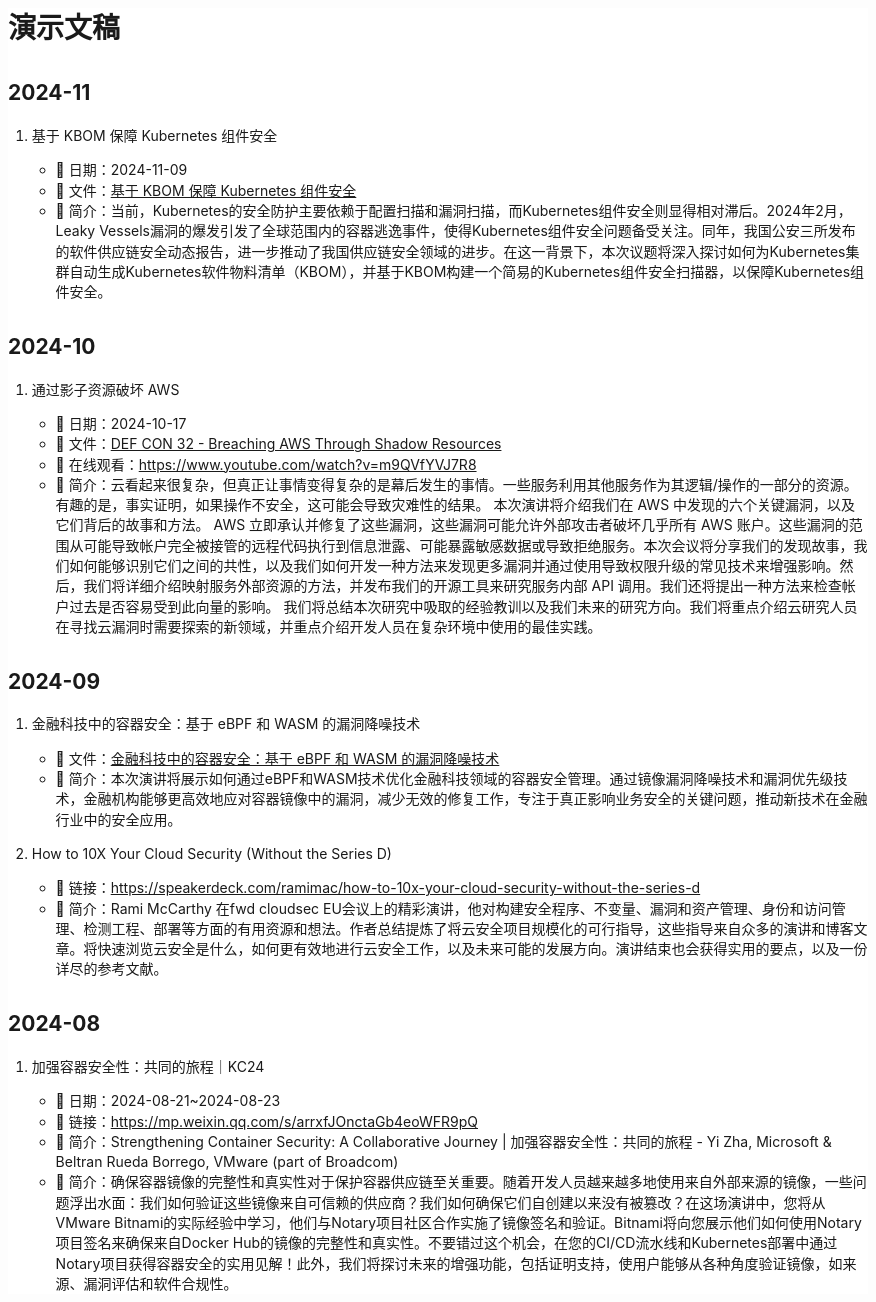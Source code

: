 # 演示文稿

## 2024-11

1. 基于 KBOM 保障 Kubernetes 组件安全

    - 📅 日期：2024-11-09
    - 📑 文件：[基于 KBOM 保障 Kubernetes 组件安全](./基于%20KBOM%20保障%20Kubernetes%20组件安全.pdf)
    - 💬 简介：当前，Kubernetes的安全防护主要依赖于配置扫描和漏洞扫描，而Kubernetes组件安全则显得相对滞后。2024年2月，Leaky Vessels漏洞的爆发引发了全球范围内的容器逃逸事件，使得Kubernetes组件安全问题备受关注。同年，我国公安三所发布的软件供应链安全动态报告，进一步推动了我国供应链安全领域的进步。在这一背景下，本次议题将深入探讨如何为Kubernetes集群自动生成Kubernetes软件物料清单（KBOM），并基于KBOM构建一个简易的Kubernetes组件安全扫描器，以保障Kubernetes组件安全。

## 2024-10

1. 通过影子资源破坏 AWS

    - 📅 日期：2024-10-17
    - 📑 文件：[DEF CON 32 - Breaching AWS Through Shadow Resources](./US24-Kadkoda-Breaching-AWS-Accounts-Through-Shadow-Resources-Wednesday.pdf)
    - 🔗 在线观看：<https://www.youtube.com/watch?v=m9QVfYVJ7R8>
    - 💬 简介：云看起来很复杂，但真正让事情变得复杂的是幕后发生的事情。一些服务利用其他服务作为其逻辑/操作的一部分的资源。有趣的是，事实证明，如果操作不安全，这可能会导致灾难性的结果。
本次演讲将介绍我们在 AWS 中发现的六个关键漏洞，以及它们背后的故事和方法。 AWS 立即承认并修复了这些漏洞，这些漏洞可能允许外部攻击者破坏几乎所有 AWS 账户。这些漏洞的范围从可能导致帐户完全被接管的远程代码执行到信息泄露、可能暴露敏感数据或导致拒绝服务。本次会议将分享我们的发现故事，我们如何能够识别它们之间的共性，以及我们如何开发一种方法来发现更多漏洞并通过使用导致权限升级的常见技术来增强影响。然后，我们将详细介绍映射服务外部资源的方法，并发布我们的开源工具来研究服务内部 API 调用。我们还将提出一种方法来检查帐户过去是否容易受到此向量的影响。
我们将总结本次研究中吸取的经验教训以及我们未来的研究方向。我们将重点介绍云研究人员在寻找云漏洞时需要探索的新领域，并重点介绍开发人员在复杂环境中使用的最佳实践。

## 2024-09

1. 金融科技中的容器安全：基于 eBPF 和 WASM 的漏洞降噪技术

    - 📑 文件：[金融科技中的容器安全：基于 eBPF 和 WASM 的漏洞降噪技术](./金融科技中的容器安全：基于%20eBPF%20和%20WASM%20的漏洞降噪技术.pdf)
    - 💬 简介：本次演讲将展示如何通过eBPF和WASM技术优化金融科技领域的容器安全管理。通过镜像漏洞降噪技术和漏洞优先级技术，金融机构能够更高效地应对容器镜像中的漏洞，减少无效的修复工作，专注于真正影响业务安全的关键问题，推动新技术在金融行业中的安全应用。

1. How to 10X Your Cloud Security (Without the Series D)

    - 🔗 链接：<https://speakerdeck.com/ramimac/how-to-10x-your-cloud-security-without-the-series-d>
    - 💬 简介：Rami McCarthy 在fwd cloudsec EU会议上的精彩演讲，他对构建安全程序、不变量、漏洞和资产管理、身份和访问管理、检测工程、部署等方面的有用资源和想法。作者总结提炼了将云安全项目规模化的可行指导，这些指导来自众多的演讲和博客文章。将快速浏览云安全是什么，如何更有效地进行云安全工作，以及未来可能的发展方向。演讲结束也会获得实用的要点，以及一份详尽的参考文献。

## 2024-08

1. 加强容器安全性：共同的旅程｜KC24

    - 📅 日期：2024-08-21~2024-08-23
    - 🔗 链接：<https://mp.weixin.qq.com/s/arrxfJOnctaGb4eoWFR9pQ>
    - 💬 简介：Strengthening Container Security: A Collaborative Journey | 加强容器安全性：共同的旅程 - Yi Zha, Microsoft & Beltran Rueda Borrego, VMware (part of Broadcom)
    - 💬 简介：确保容器镜像的完整性和真实性对于保护容器供应链至关重要。随着开发人员越来越多地使用来自外部来源的镜像，一些问题浮出水面：我们如何验证这些镜像来自可信赖的供应商？我们如何确保它们自创建以来没有被篡改？在这场演讲中，您将从VMware Bitnami的实际经验中学习，他们与Notary项目社区合作实施了镜像签名和验证。Bitnami将向您展示他们如何使用Notary项目签名来确保来自Docker Hub的镜像的完整性和真实性。不要错过这个机会，在您的CI/CD流水线和Kubernetes部署中通过Notary项目获得容器安全的实用见解！此外，我们将探讨未来的增强功能，包括证明支持，使用户能够从各种角度验证镜像，如来源、漏洞评估和软件合规性。
